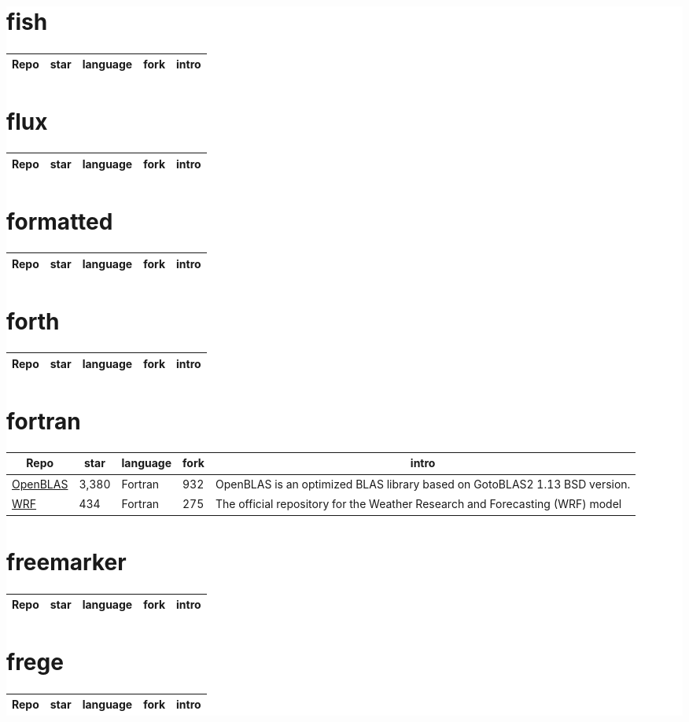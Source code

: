 
# fish

Repo|star|language|fork|intro
-|-|-|-|-



# flux

Repo|star|language|fork|intro
-|-|-|-|-



# formatted

Repo|star|language|fork|intro
-|-|-|-|-



# forth

Repo|star|language|fork|intro
-|-|-|-|-



# fortran

Repo|star|language|fork|intro
-|-|-|-|-
[OpenBLAS](https://github.com/xianyi/OpenBLAS)|3,380|Fortran|932|OpenBLAS is an optimized BLAS library based on GotoBLAS2 1.13 BSD version.
[WRF](https://github.com/wrf-model/WRF)|434|Fortran|275|The official repository for the Weather Research and Forecasting (WRF) model


# freemarker

Repo|star|language|fork|intro
-|-|-|-|-



# frege

Repo|star|language|fork|intro
-|-|-|-|-

